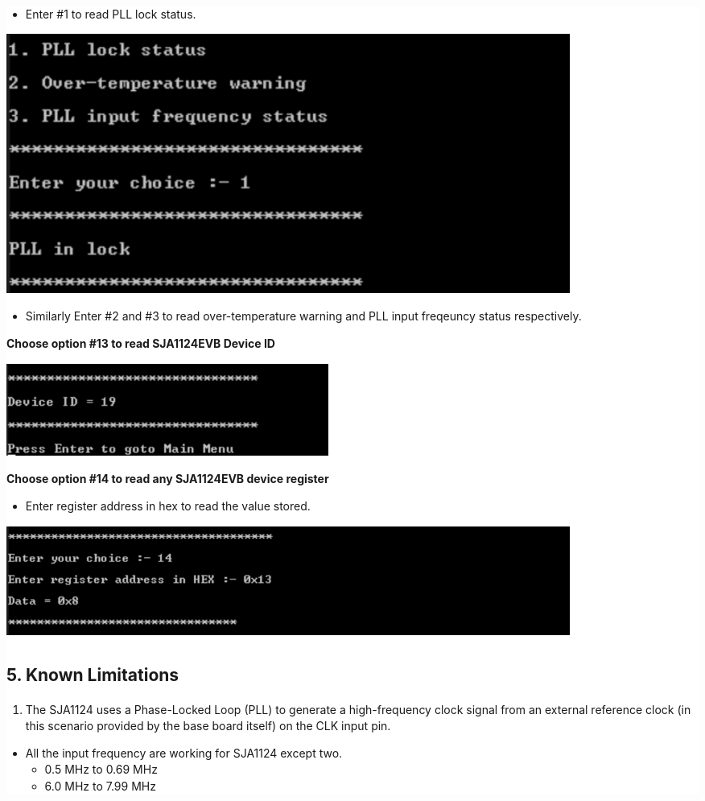- Enter #1 to read PLL lock status.

 [<img src="./images/Log_device_status.PNG" width="700"/>](Log_device_status.png)

 - Similarly Enter #2 and #3 to read over-temperature warning and PLL input freqeuncy status respectively.

**Choose option #13 to read SJA1124EVB Device ID**

 [<img src="./images/Log_device_ID.PNG" width="400"/>](Log_device_ID.png)

**Choose option #14 to read any SJA1124EVB device register**

- Enter register address in hex to read the value stored.

 [<img src="./images/Log_register_read.PNG" width="700"/>](Log_register_read.png)

## 5. Known Limitations
 1) The SJA1124 uses a Phase-Locked Loop (PLL) to generate a high-frequency clock signal from an external reference clock (in this scenario provided by the base board itself) on the CLK input pin.

- All the input frequency are working for SJA1124 except two.
  - 0.5 MHz to 0.69 MHz
  - 6.0 MHz to 7.99 MHz
    